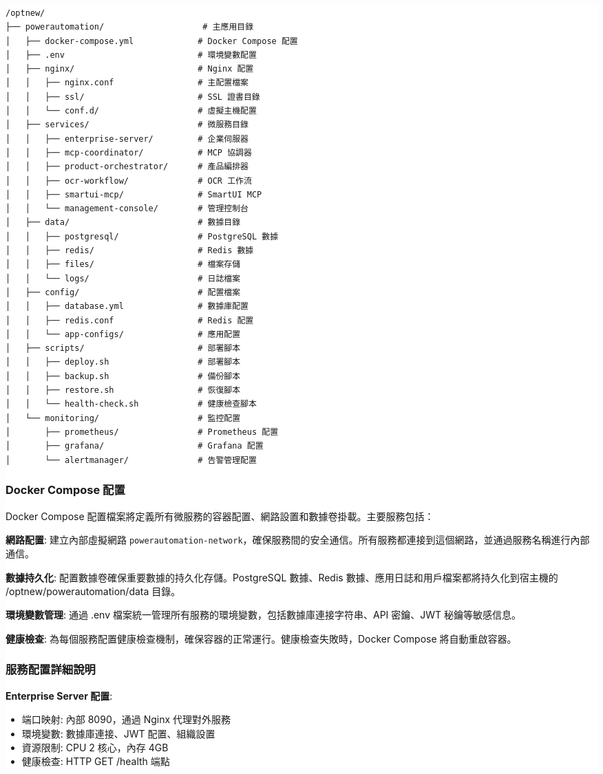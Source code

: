 ```
/optnew/
├── powerautomation/                    # 主應用目錄
│   ├── docker-compose.yml             # Docker Compose 配置
│   ├── .env                           # 環境變數配置
│   ├── nginx/                         # Nginx 配置
│   │   ├── nginx.conf                 # 主配置檔案
│   │   ├── ssl/                       # SSL 證書目錄
│   │   └── conf.d/                    # 虛擬主機配置
│   ├── services/                      # 微服務目錄
│   │   ├── enterprise-server/         # 企業伺服器
│   │   ├── mcp-coordinator/           # MCP 協調器
│   │   ├── product-orchestrator/      # 產品編排器
│   │   ├── ocr-workflow/              # OCR 工作流
│   │   ├── smartui-mcp/               # SmartUI MCP
│   │   └── management-console/        # 管理控制台
│   ├── data/                          # 數據目錄
│   │   ├── postgresql/                # PostgreSQL 數據
│   │   ├── redis/                     # Redis 數據
│   │   ├── files/                     # 檔案存儲
│   │   └── logs/                      # 日誌檔案
│   ├── config/                        # 配置檔案
│   │   ├── database.yml               # 數據庫配置
│   │   ├── redis.conf                 # Redis 配置
│   │   └── app-configs/               # 應用配置
│   ├── scripts/                       # 部署腳本
│   │   ├── deploy.sh                  # 部署腳本
│   │   ├── backup.sh                  # 備份腳本
│   │   ├── restore.sh                 # 恢復腳本
│   │   └── health-check.sh            # 健康檢查腳本
│   └── monitoring/                    # 監控配置
│       ├── prometheus/                # Prometheus 配置
│       ├── grafana/                   # Grafana 配置
│       └── alertmanager/              # 告警管理配置
```

### Docker Compose 配置

Docker Compose 配置檔案將定義所有微服務的容器配置、網路設置和數據卷掛載。主要服務包括：

**網路配置**: 建立內部虛擬網路 `powerautomation-network`，確保服務間的安全通信。所有服務都連接到這個網路，並通過服務名稱進行內部通信。

**數據持久化**: 配置數據卷確保重要數據的持久化存儲。PostgreSQL 數據、Redis 數據、應用日誌和用戶檔案都將持久化到宿主機的 /optnew/powerautomation/data 目錄。

**環境變數管理**: 通過 .env 檔案統一管理所有服務的環境變數，包括數據庫連接字符串、API 密鑰、JWT 秘鑰等敏感信息。

**健康檢查**: 為每個服務配置健康檢查機制，確保容器的正常運行。健康檢查失敗時，Docker Compose 將自動重啟容器。

### 服務配置詳細說明

**Enterprise Server 配置**:
- 端口映射: 內部 8090，通過 Nginx 代理對外服務
- 環境變數: 數據庫連接、JWT 配置、組織設置
- 資源限制: CPU 2 核心，內存 4GB
- 健康檢查: HTTP GET /health 端點
